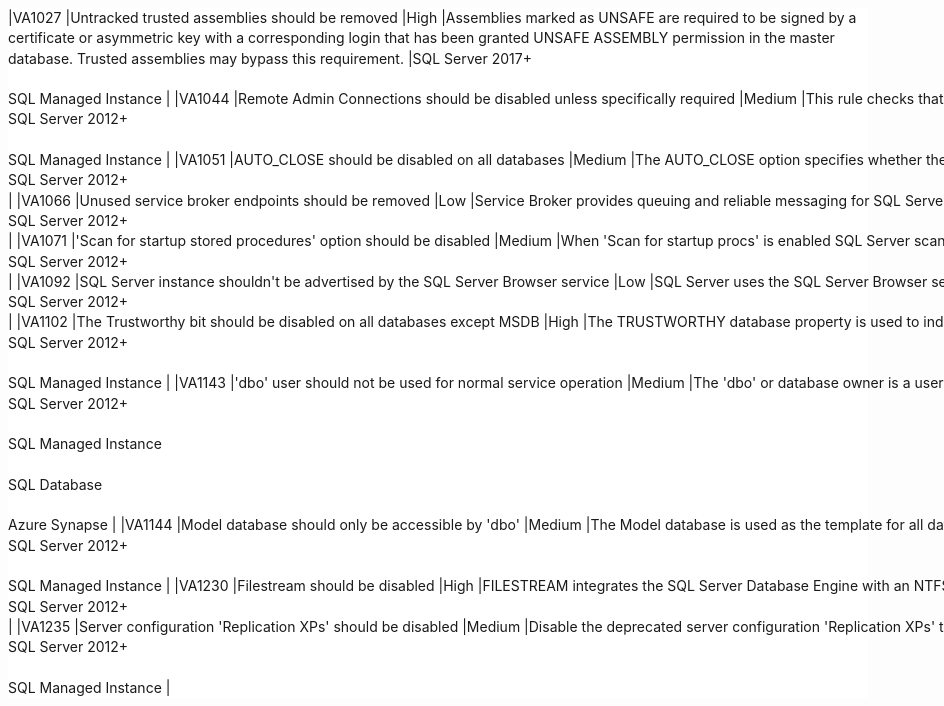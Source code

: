 |VA1027     |Untracked trusted assemblies should be removed          |High         |Assemblies marked as UNSAFE are required to be signed by a certificate or asymmetric key with a corresponding login that has been granted UNSAFE ASSEMBLY permission in the master database. Trusted assemblies may bypass this requirement.          |<nobr>SQL Server 2017+<nobr/><br/><br/>SQL Managed Instance         |
|VA1044     |Remote Admin Connections should be disabled unless specifically required          |Medium         |This rule checks that remote dedicated admin connections are disabled if they are not being used for clustering to reduce attack surface area. SQL Server provides a dedicated administrator connection (DAC). The DAC lets an administrator access a running server to execute diagnostic functions or Transact-SQL statements, or to troubleshoot problems on the server and it becomes an attractive target to attack when it is enabled remotely.         |<nobr>SQL Server 2012+<nobr/><br/><br/>SQL Managed Instance         |
|VA1051     |AUTO_CLOSE should be disabled on all databases          |Medium         |The AUTO_CLOSE option specifies whether the database shuts down gracefully and frees resources after the last user disconnects. Regardless of its benefits it can cause denial of service by aggressively opening and closing the database, thus it is important to keep this feature disabled. This rule checks that this option is disabled on the current database.         |<nobr>SQL Server 2012+<nobr/>         |
|VA1066     |Unused service broker endpoints should be removed          |Low         |Service Broker provides queuing and reliable messaging for SQL Server. Service Broker is used both for applications that use a single SQL Server instance and applications that distribute work across multiple instances. Service Broker endpoints provide options for transport security and message forwarding. This rule enumerates all the service broker endpoints. Remove those that are not used.         |<nobr>SQL Server 2012+<nobr/>         |
|VA1071     |'Scan for startup stored procedures' option should be disabled          |Medium         |When 'Scan for startup procs' is enabled SQL Server scans for and runs all automatically run stored procedures defined on the server. If this option is enabled SQL Server scans for and runs all automatically run stored procedures defined on the server. This rule checks that this option is disabled.         |<nobr>SQL Server 2012+<nobr/>         |
|VA1092     |SQL Server instance shouldn't be advertised by the SQL Server Browser service          |Low         |SQL Server uses the SQL Server Browser service to enumerate instances of the Database Engine installed on the computer. This enables client applications to browse for a server and helps clients distinguish between multiple instances of the Database Engine on the same computer. This rule checks that the SQL instance is hidden.         |<nobr>SQL Server 2012+<nobr/>         |
|VA1102     |The Trustworthy bit should be disabled on all databases except MSDB          |High         |The TRUSTWORTHY database property is used to indicate whether the instance of SQL Server trusts the database and the contents within it. If this option is enabled database modules (for example user-defined functions or stored procedures) that use an impersonation context can access resources outside the database. This rule verifies that the TRUSTWORTHY bit is disabled on all databases except MSDB.         |<nobr>SQL Server 2012+<nobr/><br/><br/>SQL Managed Instance         |
|VA1143     |'dbo' user should not be used for normal service operation          |Medium         |The 'dbo' or database owner is a user account that has implied permissions to perform all activities in the database. Members of the sysadmin fixed server role are automatically mapped to dbo. This rule checks that dbo is not the only account allowed to access this database. Note that on a newly created clean database this rule will fail until additional roles are created.         |<nobr>SQL Server 2012+<nobr/><br/><br/>SQL Managed Instance<br/><br/>SQL Database<br/><br/>Azure Synapse         |
|VA1144     |Model database should only be accessible by 'dbo'          |Medium         |The Model database is used as the template for all databases created on the instance of SQL Server. Modifications made to the model database such as database size recovery model and other database options are applied to any databases created afterward. This rule checks that dbo is the only account allowed to access the model database.         |<nobr>SQL Server 2012+<nobr/><br/><br/>SQL Managed Instance         |
|VA1230     |Filestream should be disabled          |High         |FILESTREAM integrates the SQL Server Database Engine with an NTFS file system by storing varbinary (max) binary large object (BLOB) data as files on the file system. Transact-SQL statements can insert, update, query, search, and back up FILESTREAM data. Enabling Filestream on SQL server exposes additional NTFS streaming API, which increases its attack surface and makes it prone to malicious attacks. This rule checks that Filestream is disabled.         |<nobr>SQL Server 2012+<nobr/>         |
|VA1235     |Server configuration 'Replication XPs' should be disabled          |Medium         |Disable the deprecated server configuration 'Replication XPs' to limit the attack surface area. This is an internal only configuration setting.         |<nobr>SQL Server 2012+<nobr/><br/><br/>SQL Managed Instance         |